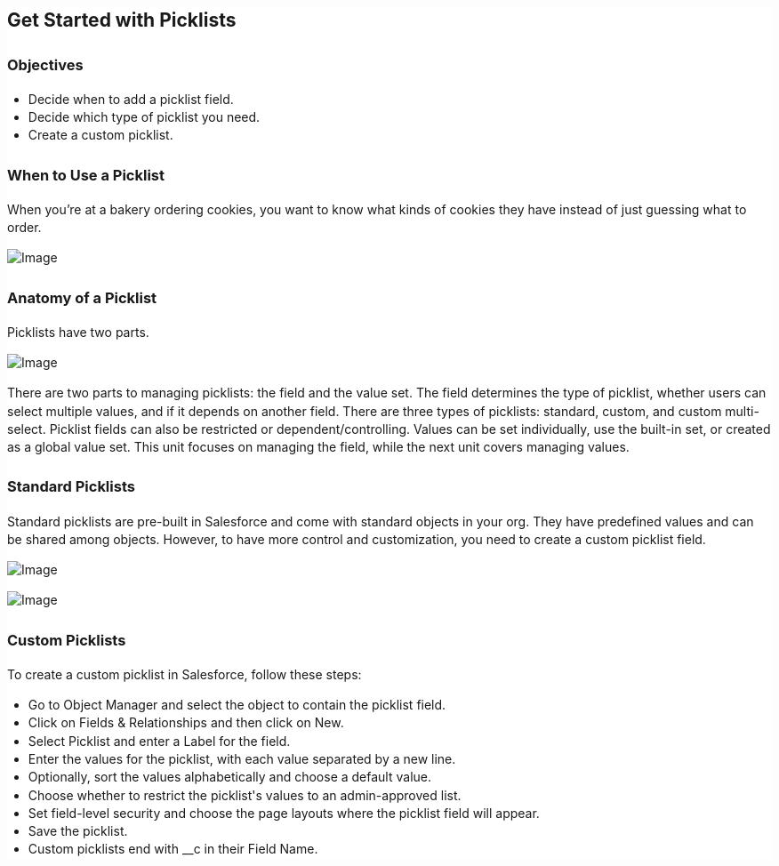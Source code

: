 ## Get Started with Picklists

### Objectives

  - Decide when to add a picklist field.
  - Decide which type of picklist you need.
  - Create a custom picklist.
  
### When to Use a Picklist

When you’re at a bakery ordering cookies, you want to know what kinds of cookies they have instead of just guessing what to order.

![Image](https://res.cloudinary.com/hy4kyit2a/f_auto,fl_lossy,q_70/learn/modules/picklist_admin/picklist_admin_start/images/4e1143d834890bbc6770334ffab0a900_cookie-menu.png)

### Anatomy of a Picklist

Picklists have two parts.

![Image](https://res.cloudinary.com/hy4kyit2a/f_auto,fl_lossy,q_70/learn/modules/picklist_admin/picklist_admin_start/images/e95cd2c071adee6354da887cd818f23f_picklist-anatomy.png)

There are two parts to managing picklists: the field and the value set. The field determines the type of picklist, whether users can select multiple values, and if it depends on another field. There are three types of picklists: standard, custom, and custom multi-select. Picklist fields can also be restricted or dependent/controlling. Values can be set individually, use the built-in set, or created as a global value set. This unit focuses on managing the field, while the next unit covers managing values.

### Standard Picklists

Standard picklists are pre-built in Salesforce and come with standard objects in your org. They have predefined values and can be shared among objects. However, to have more control and customization, you need to create a custom picklist field.

![Image](https://res.cloudinary.com/hy4kyit2a/f_auto,fl_lossy,q_70/learn/modules/picklist_admin/picklist_admin_start/images/e04aaf6535ff286cb62635d592887cab_standard-picklist-example.png)

![Image](https://res.cloudinary.com/hy4kyit2a/f_auto,fl_lossy,q_70/learn/modules/picklist_admin/picklist_admin_start/images/4fcf6cc69b8808c051ee02e9ca0b3a84_standard-picklist-layout.png)

### Custom Picklists

To create a custom picklist in Salesforce, follow these steps:

  - Go to Object Manager and select the object to contain the picklist field.
  - Click on Fields & Relationships and then click on New.
  - Select Picklist and enter a Label for the field.
  - Enter the values for the picklist, with each value separated by a new line.
  - Optionally, sort the values alphabetically and choose a default value.
  - Choose whether to restrict the picklist's values to an admin-approved list.
  - Set field-level security and choose the page layouts where the picklist field will appear.
  - Save the picklist.
  - Custom picklists end with __c in their Field Name.

